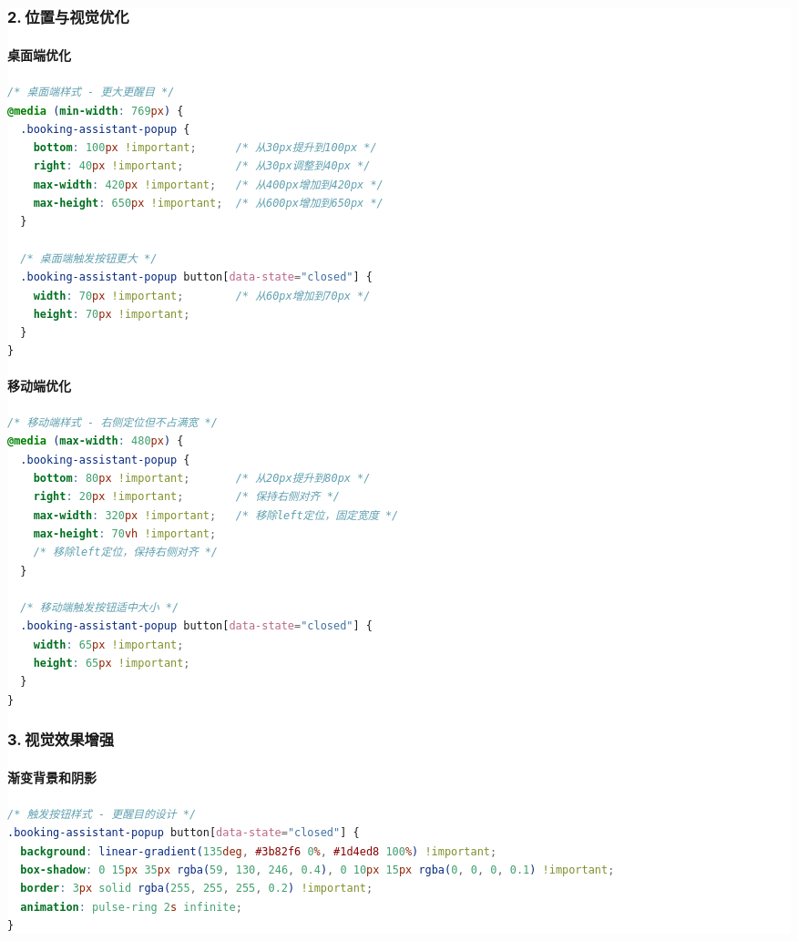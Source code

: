 ### 2. 位置与视觉优化

#### 桌面端优化
```css
/* 桌面端样式 - 更大更醒目 */
@media (min-width: 769px) {
  .booking-assistant-popup {
    bottom: 100px !important;      /* 从30px提升到100px */
    right: 40px !important;        /* 从30px调整到40px */
    max-width: 420px !important;   /* 从400px增加到420px */
    max-height: 650px !important;  /* 从600px增加到650px */
  }
  
  /* 桌面端触发按钮更大 */
  .booking-assistant-popup button[data-state="closed"] {
    width: 70px !important;        /* 从60px增加到70px */
    height: 70px !important;
  }
}
```

#### 移动端优化
```css
/* 移动端样式 - 右侧定位但不占满宽 */
@media (max-width: 480px) {
  .booking-assistant-popup {
    bottom: 80px !important;       /* 从20px提升到80px */
    right: 20px !important;        /* 保持右侧对齐 */
    max-width: 320px !important;   /* 移除left定位，固定宽度 */
    max-height: 70vh !important;
    /* 移除left定位，保持右侧对齐 */
  }
  
  /* 移动端触发按钮适中大小 */
  .booking-assistant-popup button[data-state="closed"] {
    width: 65px !important;
    height: 65px !important;
  }
}
```

### 3. 视觉效果增强

#### 渐变背景和阴影
```css
/* 触发按钮样式 - 更醒目的设计 */
.booking-assistant-popup button[data-state="closed"] {
  background: linear-gradient(135deg, #3b82f6 0%, #1d4ed8 100%) !important;
  box-shadow: 0 15px 35px rgba(59, 130, 246, 0.4), 0 10px 15px rgba(0, 0, 0, 0.1) !important;
  border: 3px solid rgba(255, 255, 255, 0.2) !important;
  animation: pulse-ring 2s infinite;
}
```
